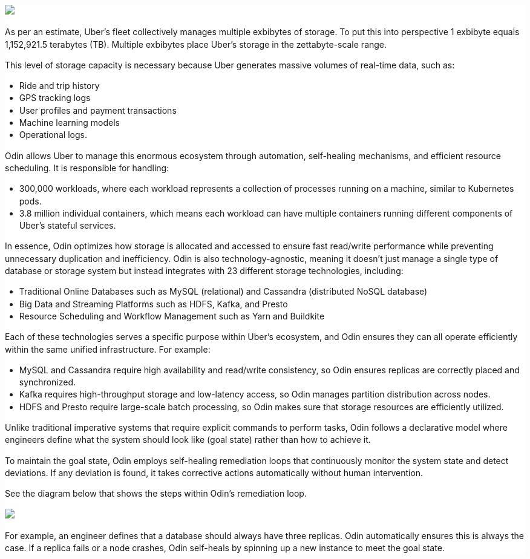 ![](https://substackcdn.com/image/fetch/w_1456,c_limit,f_auto,q_auto:good,fl_progressive:steep/https%3A%2F%2Fsubstack-post-media.s3.amazonaws.com%2Fpublic%2Fimages%2F9b34ffbc-40a2-4de8-98d0-b34bfa7af72f_1600x1076.png)

As per an estimate, Uber’s fleet collectively manages multiple exbibytes of storage. To put this into perspective 1 exbibyte equals 1,152,921.5 terabytes (TB). Multiple exbibytes place Uber’s storage in the zettabyte-scale range.

This level of storage capacity is necessary because Uber generates massive volumes of real-time data, such as:

- Ride and trip history
- GPS tracking logs
- User profiles and payment transactions
- Machine learning models
- Operational logs.

Odin allows Uber to manage this enormous ecosystem through automation, self-healing mechanisms, and efficient resource scheduling. It is responsible for handling:

- 300,000 workloads, where each workload represents a collection of processes running on a machine, similar to Kubernetes pods.
- 3.8 million individual containers, which means each workload can have multiple containers running different components of Uber’s stateful services.

In essence, Odin optimizes how storage is allocated and accessed to ensure fast read/write performance while preventing unnecessary duplication and inefficiency. Odin is also technology-agnostic, meaning it doesn’t just manage a single type of database or storage system but instead integrates with 23 different storage technologies, including:

- Traditional Online Databases such as MySQL (relational) and Cassandra (distributed NoSQL database)
- Big Data and Streaming Platforms such as HDFS, Kafka, and Presto
- Resource Scheduling and Workflow Management such as Yarn and Buildkite

Each of these technologies serves a specific purpose within Uber’s ecosystem, and Odin ensures they can all operate efficiently within the same unified infrastructure. For example:

- MySQL and Cassandra require high availability and read/write consistency, so Odin ensures replicas are correctly placed and synchronized.
- Kafka requires high-throughput storage and low-latency access, so Odin manages partition distribution across nodes.
- HDFS and Presto require large-scale batch processing, so Odin makes sure that storage resources are efficiently utilized.

Unlike traditional imperative systems that require explicit commands to perform tasks, Odin follows a declarative model where engineers define what the system should look like (goal state) rather than how to achieve it.

To maintain the goal state, Odin employs self-healing remediation loops that continuously monitor the system state and detect deviations. If any deviation is found, it takes corrective actions automatically without human intervention.

See the diagram below that shows the steps within Odin’s remediation loop.

![](https://substackcdn.com/image/fetch/w_1456,c_limit,f_auto,q_auto:good,fl_progressive:steep/https%3A%2F%2Fsubstack-post-media.s3.amazonaws.com%2Fpublic%2Fimages%2Fa157af51-f1c0-40e4-a5f5-19772f1a9a12_1600x1127.png)

For example, an engineer defines that a database should always have three replicas. Odin automatically ensures this is always the case. If a replica fails or a node crashes, Odin self-heals by spinning up a new instance to meet the goal state.
